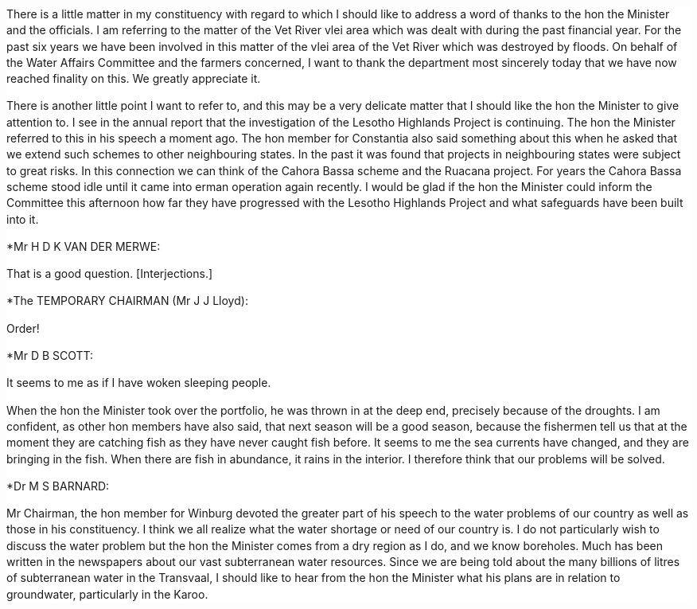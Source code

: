<p>There is a little matter in my constituency with regard to which I should like to address a word of thanks to the hon the Minister and the officials. I am referring to the matter of the Vet River vlei area which was dealt with during the past financial year. For the past six years we have been involved in this matter of the vlei area of the Vet River which was destroyed by floods. On behalf of the Water Affairs Committee and the farmers concerned, I want to thank the department most sincerely today that we have now reached finality on this. We greatly appreciate it.</p>

<p>There is another little point I want to refer to, and this may be a very delicate matter that I should like the hon the Minister to give attention to. I see in the annual report that the investigation of the Lesotho Highlands Project is continuing. The hon the Minister referred to this in his speech a moment ago. The hon member for Constantia also said something about this when he asked that we extend such schemes to other neighbouring states. In the past it was found that projects in neighbouring states were subject to great risks. In this connection we can think of the Cahora Bassa scheme and the Ruacana project. For years the Cahora Bassa scheme stood idle until it came into erman operation again recently. I would be glad if the hon the Minister could inform the Committee this afternoon how far they have progressed with the Lesotho Highlands Project and what safeguards have been built into it.</p>

</speech>

<speech by="#van_der_merwe">

<from>*Mr <person refersTo="hansard_za">H D K VAN DER MERWE</person>:</from>

<p>That is a good question. [Interjections.]</p>

</speech>

<speech by="#temporary_chairman">

<from>*The <person refersTo="hansard_za">TEMPORARY CHAIRMAN (Mr J J Lloyd)</person>:</from>

<p>Order!</p>

</speech>

<speech by="#scott">

<from>*Mr <person refersTo="hansard_za">D B SCOTT</person>:</from>

<p>It seems to me as if I have woken sleeping people.</p>

<p>When the hon the Minister took over the portfolio, he was thrown in at the deep end, precisely because of the droughts. I am confident, as other hon members have also said, that next season will be a good season, because the fishermen tell us that at the moment they are catching fish as they have never caught fish before. It seems to me the sea currents have changed, and they are bringing in the fish. When there are fish in abundance, it rains in the interior. I therefore think that our problems will be solved.</p>

</speech>

<speech by="#barnard">

<from>*Dr <person refersTo="hansard_za">M S BARNARD</person>:</from>

<p>Mr Chairman, the hon member for Winburg devoted the greater part of his speech to the water problems of our country as well as those in his constituency. I think we all realize what the water shortage or need of our country is. I do not particularly wish to discuss the water problem but the hon the Minister comes from a dry region as I do, and we know boreholes. Much has been written in the newspapers about our vast subterranean water resources. Since we are being told about the many billions of litres of subterranean water in the Transvaal, I should like to hear from the hon the Minister what his plans are in relation to groundwater, particularly in the Karoo.</p>

